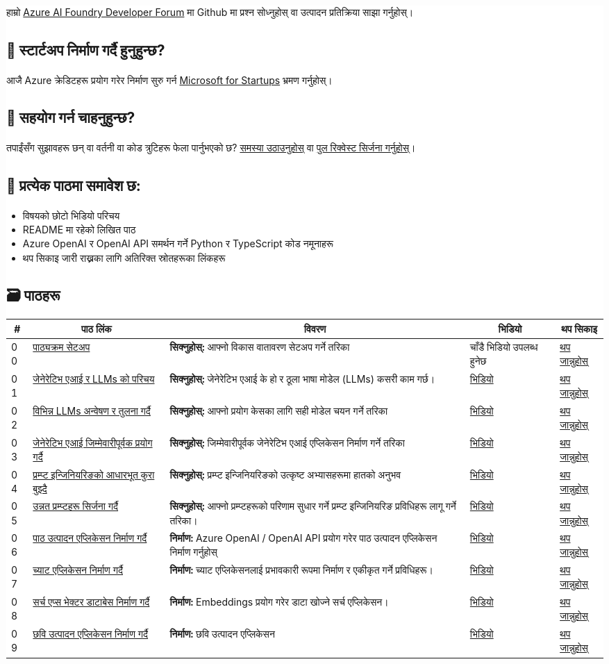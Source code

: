 हाम्रो [Azure AI Foundry Developer Forum](https://aka.ms/azureaifoundry/forum) मा Github मा प्रश्न सोध्नुहोस् वा उत्पादन प्रतिक्रिया साझा गर्नुहोस्।

## 🚀 स्टार्टअप निर्माण गर्दै हुनुहुन्छ?

आजै Azure क्रेडिटहरू प्रयोग गरेर निर्माण सुरु गर्न [Microsoft for Startups](https://www.microsoft.com/startups) भ्रमण गर्नुहोस्।

## 🙏 सहयोग गर्न चाहनुहुन्छ?

तपाईंसँग सुझावहरू छन् वा वर्तनी वा कोड त्रुटिहरू फेला पार्नुभएको छ? [समस्या उठाउनुहोस्](https://github.com/microsoft/generative-ai-for-beginners/issues?WT.mc_id=academic-105485-koreyst) वा [पुल रिक्वेस्ट सिर्जना गर्नुहोस्](https://github.com/microsoft/generative-ai-for-beginners/pulls?WT.mc_id=academic-105485-koreyst)।

## 📂 प्रत्येक पाठमा समावेश छ:

- विषयको छोटो भिडियो परिचय
- README मा रहेको लिखित पाठ
- Azure OpenAI र OpenAI API समर्थन गर्ने Python र TypeScript कोड नमूनाहरू
- थप सिकाइ जारी राख्नका लागि अतिरिक्त स्रोतहरूका लिंकहरू

## 🗃️ पाठहरू

| #   | **पाठ लिंक**                                                                                                                              | **विवरण**                                                                                 | **भिडियो**                                                                   | **थप सिकाइ**                                                             |
| --- | -------------------------------------------------------------------------------------------------------------------------------------------- | ----------------------------------------------------------------------------------------------- | --------------------------------------------------------------------------- | ------------------------------------------------------------------------------ |
| 00  | [पाठ्यक्रम सेटअप](./00-course-setup/README.md?WT.mc_id=academic-105485-koreyst)                                                                 | **सिक्नुहोस्:** आफ्नो विकास वातावरण सेटअप गर्ने तरिका                                            | चाँडै भिडियो उपलब्ध हुनेछ                                                                 | [थप जान्नुहोस्](https://aka.ms/genai-collection?WT.mc_id=academic-105485-koreyst) |
| 01  | [जेनेरेटिभ एआई र LLMs को परिचय](./01-introduction-to-genai/README.md?WT.mc_id=academic-105485-koreyst)                              | **सिक्नुहोस्:** जेनेरेटिभ एआई के हो र ठूला भाषा मोडेल (LLMs) कसरी काम गर्छ।       | [भिडियो](https://aka.ms/gen-ai-lesson-1-gh?WT.mc_id=academic-105485-koreyst) | [थप जान्नुहोस्](https://aka.ms/genai-collection?WT.mc_id=academic-105485-koreyst) |
| 02  | [विभिन्न LLMs अन्वेषण र तुलना गर्दै](./02-exploring-and-comparing-different-llms/README.md?WT.mc_id=academic-105485-koreyst)             | **सिक्नुहोस्:** आफ्नो प्रयोग केसका लागि सही मोडेल चयन गर्ने तरिका                                      | [भिडियो](https://aka.ms/gen-ai-lesson2-gh?WT.mc_id=academic-105485-koreyst)  | [थप जान्नुहोस्](https://aka.ms/genai-collection?WT.mc_id=academic-105485-koreyst) |
| 03  | [जेनेरेटिभ एआई जिम्मेवारीपूर्वक प्रयोग गर्दै](./03-using-generative-ai-responsibly/README.md?WT.mc_id=academic-105485-koreyst)                           | **सिक्नुहोस्:** जिम्मेवारीपूर्वक जेनेरेटिभ एआई एप्लिकेसन निर्माण गर्ने तरिका                                  | [भिडियो](https://aka.ms/gen-ai-lesson3-gh?WT.mc_id=academic-105485-koreyst)  | [थप जान्नुहोस्](https://aka.ms/genai-collection?WT.mc_id=academic-105485-koreyst) |
| 04  | [प्रम्प्ट इन्जिनियरिङको आधारभूत कुरा बुझ्दै](./04-prompt-engineering-fundamentals/README.md?WT.mc_id=academic-105485-koreyst)             | **सिक्नुहोस्:** प्रम्प्ट इन्जिनियरिङको उत्कृष्ट अभ्यासहरूमा हातको अनुभव                                           | [भिडियो](https://aka.ms/gen-ai-lesson4-gh?WT.mc_id=academic-105485-koreyst)  | [थप जान्नुहोस्](https://aka.ms/genai-collection?WT.mc_id=academic-105485-koreyst) |
| 05  | [उन्नत प्रम्प्टहरू सिर्जना गर्दै](./05-advanced-prompts/README.md?WT.mc_id=academic-105485-koreyst)                                                | **सिक्नुहोस्:** आफ्नो प्रम्प्टहरूको परिणाम सुधार गर्ने प्रम्प्ट इन्जिनियरिङ प्रविधिहरू लागू गर्ने तरिका। | [भिडियो](https://aka.ms/gen-ai-lesson5-gh?WT.mc_id=academic-105485-koreyst)  | [थप जान्नुहोस्](https://aka.ms/genai-collection?WT.mc_id=academic-105485-koreyst) |
| 06  | [पाठ उत्पादन एप्लिकेसन निर्माण गर्दै](./06-text-generation-apps/README.md?WT.mc_id=academic-105485-koreyst)                                | **निर्माण:** Azure OpenAI / OpenAI API प्रयोग गरेर पाठ उत्पादन एप्लिकेसन निर्माण गर्नुहोस्                                | [भिडियो](https://aka.ms/gen-ai-lesson6-gh?WT.mc_id=academic-105485-koreyst)  | [थप जान्नुहोस्](https://aka.ms/genai-collection?WT.mc_id=academic-105485-koreyst) |
| 07  | [च्याट एप्लिकेसन निर्माण गर्दै](./07-building-chat-applications/README.md?WT.mc_id=academic-105485-koreyst)                                     | **निर्माण:** च्याट एप्लिकेसनलाई प्रभावकारी रूपमा निर्माण र एकीकृत गर्ने प्रविधिहरू।               | [भिडियो](https://aka.ms/gen-ai-lessons7-gh?WT.mc_id=academic-105485-koreyst) | [थप जान्नुहोस्](https://aka.ms/genai-collection?WT.mc_id=academic-105485-koreyst) |
| 08  | [सर्च एप्स भेक्टर डाटाबेस निर्माण गर्दै](./08-building-search-applications/README.md?WT.mc_id=academic-105485-koreyst)                        | **निर्माण:** Embeddings प्रयोग गरेर डाटा खोज्ने सर्च एप्लिकेसन।                        | [भिडियो](https://aka.ms/gen-ai-lesson8-gh?WT.mc_id=academic-105485-koreyst)  | [थप जान्नुहोस्](https://aka.ms/genai-collection?WT.mc_id=academic-105485-koreyst) |
| 09  | [छवि उत्पादन एप्लिकेसन निर्माण गर्दै](./09-building-image-applications/README.md?WT.mc_id=academic-105485-koreyst)                        | **निर्माण:** छवि उत्पादन एप्लिकेसन                                                       | [भिडियो](https://aka.ms/gen-ai-lesson9-gh?WT.mc_id=academic-105485-koreyst)  | [थप जान्नुहोस्](https://aka.ms/genai-collection?WT.mc_id=academic-105485-koreyst) |